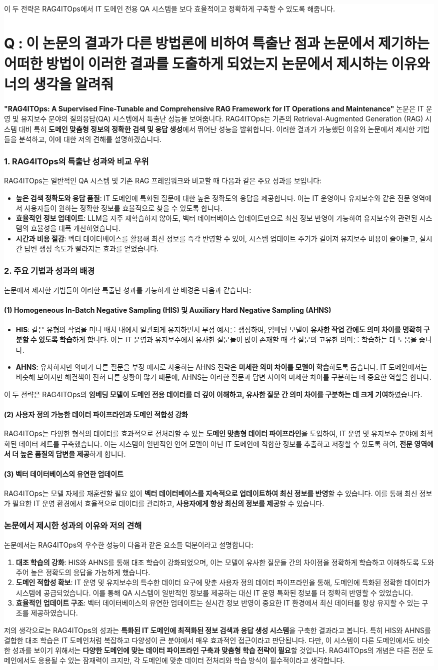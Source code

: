 이 두 전략은 RAG4ITOps에서 IT 도메인 전용 QA 시스템을 보다 효율적이고 정확하게 구축할 수 있도록 해줍니다.

# Q : 이 논문의 결과가 다른 방법론에 비하여 특출난 점과 논문에서 제기하는 어떠한 방법이 이러한 결과를 도출하게 되었는지 논문에서 제시하는 이유와 너의 생각을 알려줘

**"RAG4ITOps: A Supervised Fine-Tunable and Comprehensive RAG Framework for IT Operations and Maintenance"** 논문은 IT 운영 및 유지보수 분야의 질의응답(QA) 시스템에서 특출난 성능을 보여줍니다. RAG4ITOps는 기존의 Retrieval-Augmented Generation (RAG) 시스템 대비 특히 **도메인 맞춤형 정보의 정확한 검색 및 응답 생성**에서 뛰어난 성능을 발휘합니다. 이러한 결과가 가능했던 이유와 논문에서 제시한 기법들을 분석하고, 이에 대한 저의 견해를 설명하겠습니다.

### 1. RAG4ITOps의 특출난 성과와 비교 우위
RAG4ITOps는 일반적인 QA 시스템 및 기존 RAG 프레임워크와 비교할 때 다음과 같은 주요 성과를 보입니다:
- **높은 검색 정확도와 응답 품질**: IT 도메인에 특화된 질문에 대한 높은 정확도의 응답을 제공합니다. 이는 IT 운영이나 유지보수와 같은 전문 영역에서 사용자들이 원하는 정확한 정보를 효율적으로 찾을 수 있도록 합니다.
- **효율적인 정보 업데이트**: LLM을 자주 재학습하지 않아도, 벡터 데이터베이스 업데이트만으로 최신 정보 반영이 가능하여 유지보수와 관련된 시스템의 효율성을 대폭 개선하였습니다.
- **시간과 비용 절감**: 벡터 데이터베이스를 활용해 최신 정보를 즉각 반영할 수 있어, 시스템 업데이트 주기가 길어져 유지보수 비용이 줄어들고, 실시간 답변 생성 속도가 빨라지는 효과를 얻었습니다.

### 2. 주요 기법과 성과의 배경
논문에서 제시한 기법들이 이러한 특출난 성과를 가능하게 한 배경은 다음과 같습니다:

#### (1) Homogeneous In-Batch Negative Sampling (HIS) 및 Auxiliary Hard Negative Sampling (AHNS)
- **HIS**: 같은 유형의 작업을 미니 배치 내에서 일관되게 유지하면서 부정 예시를 생성하여, 임베딩 모델이 **유사한 작업 간에도 의미 차이를 명확히 구분할 수 있도록 학습**하게 합니다. 이는 IT 운영과 유지보수에서 유사한 질문들이 많이 존재할 때 각 질문의 고유한 의미를 학습하는 데 도움을 줍니다.
  
- **AHNS**: 유사하지만 의미가 다른 질문을 부정 예시로 사용하는 AHNS 전략은 **미세한 의미 차이를 모델이 학습**하도록 돕습니다. IT 도메인에서는 비슷해 보이지만 해결책이 전혀 다른 상황이 많기 때문에, AHNS는 이러한 질문과 답변 사이의 미세한 차이를 구분하는 데 중요한 역할을 합니다.

이 두 전략은 RAG4ITOps의 **임베딩 모델이 도메인 전용 데이터를 더 깊이 이해하고, 유사한 질문 간 의미 차이를 구분하는 데 크게 기여**하였습니다.

#### (2) 사용자 정의 가능한 데이터 파이프라인과 도메인 적합성 강화
RAG4ITOps는 다양한 형식의 데이터를 효과적으로 전처리할 수 있는 **도메인 맞춤형 데이터 파이프라인**을 도입하여, IT 운영 및 유지보수 분야에 최적화된 데이터 세트를 구축했습니다. 이는 시스템이 일반적인 언어 모델이 아닌 IT 도메인에 적합한 정보를 추출하고 저장할 수 있도록 하여, **전문 영역에서 더 높은 품질의 답변을 제공**하게 합니다.

#### (3) 벡터 데이터베이스의 유연한 업데이트
RAG4ITOps는 모델 자체를 재훈련할 필요 없이 **벡터 데이터베이스를 지속적으로 업데이트하여 최신 정보를 반영**할 수 있습니다. 이를 통해 최신 정보가 필요한 IT 운영 환경에서 효율적으로 데이터를 관리하고, **사용자에게 항상 최신의 정보를 제공**할 수 있습니다.

### 논문에서 제시한 성과의 이유와 저의 견해
논문에서는 RAG4ITOps의 우수한 성능이 다음과 같은 요소들 덕분이라고 설명합니다:
1. **대조 학습의 강화**: HIS와 AHNS를 통해 대조 학습이 강화되었으며, 이는 모델이 유사한 질문들 간의 차이점을 정확하게 학습하고 이해하도록 도와주어 높은 정확도의 응답을 가능하게 했습니다.
2. **도메인 적합성 확보**: IT 운영 및 유지보수의 특수한 데이터 요구에 맞춘 사용자 정의 데이터 파이프라인을 통해, 도메인에 특화된 정확한 데이터가 시스템에 공급되었습니다. 이를 통해 QA 시스템이 일반적인 정보를 제공하는 대신 IT 운영 특화된 정보를 더 정확히 반영할 수 있었습니다.
3. **효율적인 업데이트 구조**: 벡터 데이터베이스의 유연한 업데이트는 실시간 정보 반영이 중요한 IT 환경에서 최신 데이터를 항상 유지할 수 있는 구조를 제공하였습니다.

저의 생각으로는 RAG4ITOps의 성과는 **특화된 IT 도메인에 최적화된 정보 검색과 응답 생성 시스템**을 구축한 결과라고 봅니다. 특히 HIS와 AHNS를 결합한 대조 학습은 IT 도메인처럼 복잡하고 다양성이 큰 분야에서 매우 효과적인 접근이라고 판단됩니다. 다만, 이 시스템이 다른 도메인에서도 비슷한 성과를 보이기 위해서는 **다양한 도메인에 맞는 데이터 파이프라인 구축과 맞춤형 학습 전략이 필요**할 것입니다. RAG4ITOps의 개념은 다른 전문 도메인에서도 응용될 수 있는 잠재력이 크지만, 각 도메인에 맞춘 데이터 전처리와 학습 방식이 필수적이라고 생각합니다.
